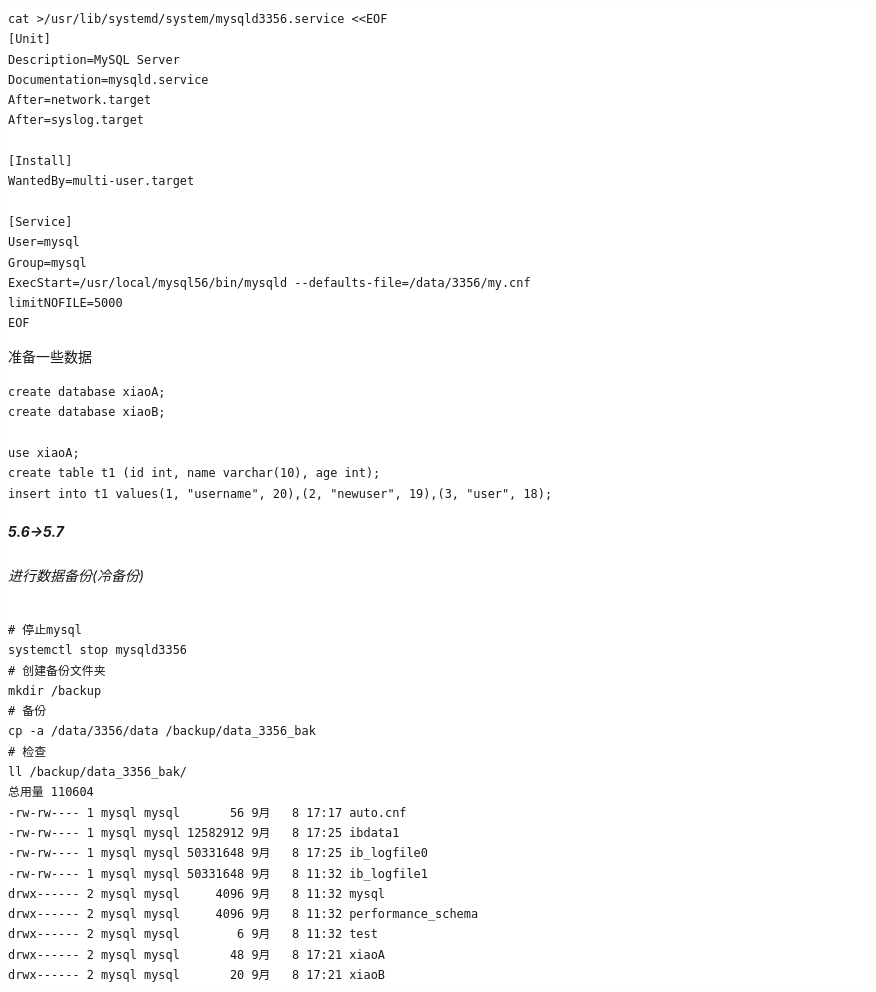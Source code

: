 ```
cat >/usr/lib/systemd/system/mysqld3356.service <<EOF
[Unit]
Description=MySQL Server
Documentation=mysqld.service
After=network.target
After=syslog.target

[Install]
WantedBy=multi-user.target

[Service]
User=mysql
Group=mysql
ExecStart=/usr/local/mysql56/bin/mysqld --defaults-file=/data/3356/my.cnf
limitNOFILE=5000
EOF
```

准备一些数据

```
create database xiaoA;
create database xiaoB;

use xiaoA;
create table t1 (id int, name varchar(10), age int);
insert into t1 values(1, "username", 20),(2, "newuser", 19),(3, "user", 18);
```

##### 5.6->5.7

###### 进行数据备份(冷备份)

```
# 停止mysql
systemctl stop mysqld3356
# 创建备份文件夹
mkdir /backup
# 备份
cp -a /data/3356/data /backup/data_3356_bak
# 检查
ll /backup/data_3356_bak/
总用量 110604
-rw-rw---- 1 mysql mysql       56 9月   8 17:17 auto.cnf
-rw-rw---- 1 mysql mysql 12582912 9月   8 17:25 ibdata1
-rw-rw---- 1 mysql mysql 50331648 9月   8 17:25 ib_logfile0
-rw-rw---- 1 mysql mysql 50331648 9月   8 11:32 ib_logfile1
drwx------ 2 mysql mysql     4096 9月   8 11:32 mysql
drwx------ 2 mysql mysql     4096 9月   8 11:32 performance_schema
drwx------ 2 mysql mysql        6 9月   8 11:32 test
drwx------ 2 mysql mysql       48 9月   8 17:21 xiaoA
drwx------ 2 mysql mysql       20 9月   8 17:21 xiaoB
```
